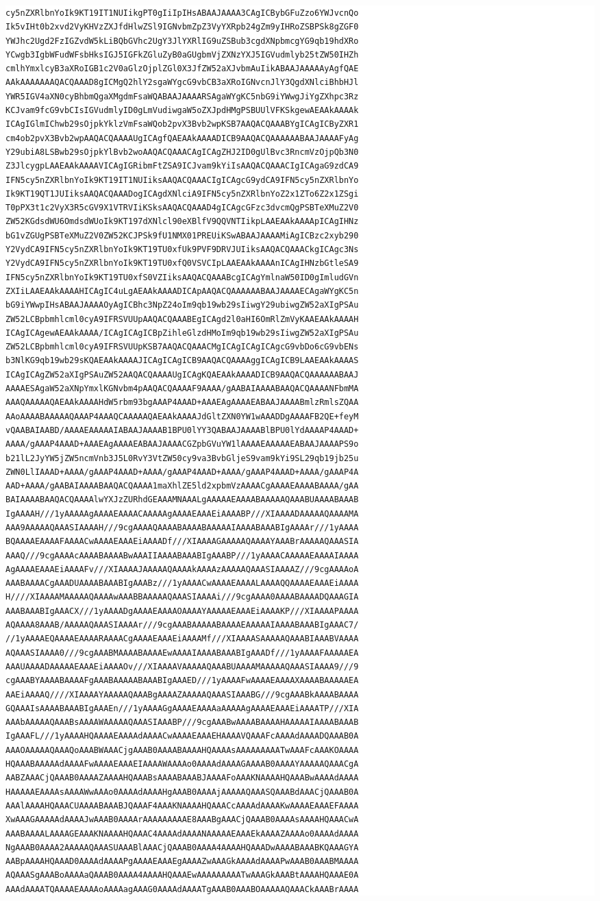     cy5nZXRlbnYoIk9KT19IT1NUIikgPT0gIiIpIHsABAAJAAAA3CAgICBybGFuZzo6YWJvcnQo
    Ik5vIHt0b2xvd2VyKHVzZXJfdHlwZSl9IGNvbmZpZ3VyYXRpb24gZm9yIHRoZSBPSk8gZGF0
    YWJhc2Ugd2FzIGZvdW5kLiBQbGVhc2UgY3JlYXRlIG9uZSBub3cgdXNpbmcgYG9qb19hdXRo
    YCwgb3IgbWFudWFsbHksIGJ5IGFkZGluZyB0aGUgbmVjZXNzYXJ5IGVudmlyb25tZW50IHZh
    cmlhYmxlcyB3aXRoIGB1c2V0aGlzOjplZGl0X3JfZW52aXJvbmAuIikABAAJAAAAAyAgfQAE
    AAkAAAAAAAQACQAAAD8gICMgQ2hlY2sgaWYgcG9vbCB3aXRoIGNvcnJlY3QgdXNlciBhbHJl
    YWR5IGV4aXN0cyBhbmQgaXMgdmFsaWQABAAJAAAARSAgaWYgKC5nbG9iYWwgJiYgZXhpc3Rz
    KCJvam9fcG9vbCIsIGVudmlyID0gLmVudiwgaW5oZXJpdHMgPSBUUlVFKSkgewAEAAkAAAAk
    ICAgIGlmIChwb29sOjpkYklzVmFsaWQob2pvX3Bvb2wpKSB7AAQACQAAABYgICAgICByZXR1
    cm4ob2pvX3Bvb2wpAAQACQAAAAUgICAgfQAEAAkAAAADICB9AAQACQAAAAAABAAJAAAAFyAg
    Y29ubiA8LSBwb29sOjpkYlBvb2woAAQACQAAACAgICAgZHJ2ID0gUlBvc3RncmVzOjpQb3N0
    Z3JlcygpLAAEAAkAAAAVICAgIGRibmFtZSA9ICJvam9kYiIsAAQACQAAACIgICAgaG9zdCA9
    IFN5cy5nZXRlbnYoIk9KT19IT1NUIiksAAQACQAAACIgICAgcG9ydCA9IFN5cy5nZXRlbnYo
    Ik9KT19QT1JUIiksAAQACQAAADogICAgdXNlciA9IFN5cy5nZXRlbnYoZ2x1ZTo6Z2x1ZSgi
    T0pPX3t1c2VyX3R5cGV9X1VTRVIiKSksAAQACQAAAD4gICAgcGFzc3dvcmQgPSBTeXMuZ2V0
    ZW52KGdsdWU6OmdsdWUoIk9KT197dXNlcl90eXBlfV9QQVNTIikpLAAEAAkAAAApICAgIHNz
    bG1vZGUgPSBTeXMuZ2V0ZW52KCJPSk9fU1NMX01PREUiKSwABAAJAAAAMiAgICBzc2xyb290
    Y2VydCA9IFN5cy5nZXRlbnYoIk9KT19TU0xfUk9PVF9DRVJUIiksAAQACQAAACkgICAgc3Ns
    Y2VydCA9IFN5cy5nZXRlbnYoIk9KT19TU0xfQ0VSVCIpLAAEAAkAAAAnICAgIHNzbGtleSA9
    IFN5cy5nZXRlbnYoIk9KT19TU0xfS0VZIiksAAQACQAAABcgICAgYmlnaW50ID0gImludGVn
    ZXIiLAAEAAkAAAAHICAgIC4uLgAEAAkAAAADICApAAQACQAAAAAABAAJAAAAECAgaWYgKC5n
    bG9iYWwpIHsABAAJAAAAOyAgICBhc3NpZ24oIm9qb19wb29sIiwgY29ubiwgZW52aXIgPSAu
    ZW52LCBpbmhlcml0cyA9IFRSVUUpAAQACQAAABEgICAgd2l0aHI6OmRlZmVyKAAEAAkAAAAH
    ICAgICAgewAEAAkAAAA/ICAgICAgICBpZihleGlzdHMoIm9qb19wb29sIiwgZW52aXIgPSAu
    ZW52LCBpbmhlcml0cyA9IFRSVUUpKSB7AAQACQAAACMgICAgICAgICAgcG9vbDo6cG9vbENs
    b3NlKG9qb19wb29sKQAEAAkAAAAJICAgICAgICB9AAQACQAAAAggICAgICB9LAAEAAkAAAAS
    ICAgICAgZW52aXIgPSAuZW52AAQACQAAAAUgICAgKQAEAAkAAAADICB9AAQACQAAAAAABAAJ
    AAAAESAgaW52aXNpYmxlKGNvbm4pAAQACQAAAAF9AAAA/gAABAIAAAABAAQACQAAAANFbmMA
    AAAQAAAAAQAEAAkAAAAHdW5rbm93bgAAAP4AAAD+AAAEAgAAAAEABAAJAAAABmlzRmlsZQAA
    AAoAAAABAAAAAQAAAP4AAAQCAAAAAQAEAAkAAAAJdGltZXN0YW1wAAADDgAAAAFB2QE+feyM
    vQAABAIAABD/AAAAEAAAAAIABAAJAAAAB1BPU0lYY3QABAAJAAAABlBPU0lYdAAAAP4AAAD+
    AAAA/gAAAP4AAAD+AAAEAgAAAAEABAAJAAAACGZpbGVuYW1lAAAAEAAAAAEABAAJAAAAPS9o
    b21lL2JyYW5jZW5ncmVnb3J5L0RvY3VtZW50cy9va3BvbGljeS9vam9kYi9SL29qb19jb25u
    ZWN0LlIAAAD+AAAA/gAAAP4AAAD+AAAA/gAAAP4AAAD+AAAA/gAAAP4AAAD+AAAA/gAAAP4A
    AAD+AAAA/gAABAIAAAABAAQACQAAAA1maXhlZE5ld2xpbmVzAAAACgAAAAEAAAABAAAA/gAA
    BAIAAAABAAQACQAAAAlwYXJzZURhdGEAAAMNAAALgAAAAAEAAAABAAAAAQAAABUAAAABAAAB
    IgAAAAH///1yAAAAAgAAAAEAAAACAAAAAgAAAAEAAAEiAAAABP///XIAAAADAAAAAQAAAAMA
    AAA9AAAAAQAAASIAAAAH///9cgAAAAQAAAABAAAABAAAAAIAAAABAAABIgAAAAr///1yAAAA
    BQAAAAEAAAAFAAAACwAAAAEAAAEiAAAADf///XIAAAAGAAAAAQAAAAYAAABrAAAAAQAAASIA
    AAAQ///9cgAAAAcAAAABAAAABwAAAIIAAAABAAABIgAAABP///1yAAAACAAAAAEAAAAIAAAA
    AgAAAAEAAAEiAAAAFv///XIAAAAJAAAAAQAAAAkAAAAzAAAAAQAAASIAAAAZ///9cgAAAAoA
    AAABAAAACgAAADUAAAABAAABIgAAABz///1yAAAACwAAAAEAAAALAAAAQQAAAAEAAAEiAAAA
    H////XIAAAAMAAAAAQAAAAwAAABBAAAAAQAAASIAAAAi///9cgAAAA0AAAABAAAADQAAAGIA
    AAABAAABIgAAACX///1yAAAADgAAAAEAAAAOAAAAYAAAAAEAAAEiAAAAKP///XIAAAAPAAAA
    AQAAAA8AAAB/AAAAAQAAASIAAAAr///9cgAAABAAAAABAAAAEAAAAAIAAAABAAABIgAAAC7/
    //1yAAAAEQAAAAEAAAARAAAACgAAAAEAAAEiAAAAMf///XIAAAASAAAAAQAAABIAAABVAAAA
    AQAAASIAAAA0///9cgAAABMAAAABAAAAEwAAAAIAAAABAAABIgAAADf///1yAAAAFAAAAAEA
    AAAUAAAADAAAAAEAAAEiAAAAOv///XIAAAAVAAAAAQAAABUAAAAMAAAAAQAAASIAAAA9///9
    cgAAABYAAAABAAAAFgAAABAAAAABAAABIgAAAED///1yAAAAFwAAAAEAAAAXAAAABAAAAAEA
    AAEiAAAAQ////XIAAAAYAAAAAQAAABgAAAAZAAAAAQAAASIAAABG///9cgAAABkAAAABAAAA
    GQAAAIsAAAABAAABIgAAAEn///1yAAAAGgAAAAEAAAAaAAAAAgAAAAEAAAEiAAAATP///XIA
    AAAbAAAAAQAAABsAAAAWAAAAAQAAASIAAABP///9cgAAABwAAAABAAAAHAAAAAIAAAABAAAB
    IgAAAFL///1yAAAAHQAAAAEAAAAdAAAACwAAAAEAAAEHAAAAVQAAAFcAAAAdAAAADQAAAB0A
    AAAOAAAAAQAAAQoAAABWAAACjgAAAB0AAAABAAAAHQAAAAsAAAAAAAAATwAAAFcAAAKOAAAA
    HQAAABAAAAAdAAAAFwAAAAEAAAEIAAAAWAAAAo0AAAAdAAAAGAAAAB0AAAAYAAAAAQAAACgA
    AABZAAACjQAAAB0AAAAZAAAAHQAAABsAAAABAAABJAAAAFoAAAKNAAAAHQAAABwAAAAdAAAA
    HAAAAAEAAAAsAAAAWwAAAo0AAAAdAAAAHgAAAB0AAAAjAAAAAQAAASQAAABdAAACjQAAAB0A
    AAAlAAAAHQAAACUAAAABAAABJQAAAF4AAAKNAAAAHQAAACcAAAAdAAAAKwAAAAEAAAEFAAAA
    XwAAAGAAAAAdAAAAJwAAAB0AAAArAAAAAAAAAE8AAABgAAACjQAAAB0AAAAsAAAAHQAAACwA
    AAABAAAALAAAAGEAAAKNAAAAHQAAAC4AAAAdAAAANAAAAAEAAAEkAAAAZAAAAo0AAAAdAAAA
    NgAAAB0AAAA2AAAAAQAAASUAAABlAAACjQAAAB0AAAA4AAAAHQAAADwAAAABAAABKQAAAGYA
    AABpAAAAHQAAAD0AAAAdAAAAPgAAAAEAAAEgAAAAZwAAAGkAAAAdAAAAPwAAAB0AAABMAAAA
    AQAAASgAAABoAAAAaQAAAB0AAAA4AAAAHQAAAEwAAAAAAAAATwAAAGkAAABtAAAAHQAAAE0A
    AAAdAAAATQAAAAEAAAAoAAAAagAAAG0AAAAdAAAATgAAAB0AAABOAAAAAQAAACkAAABrAAAA